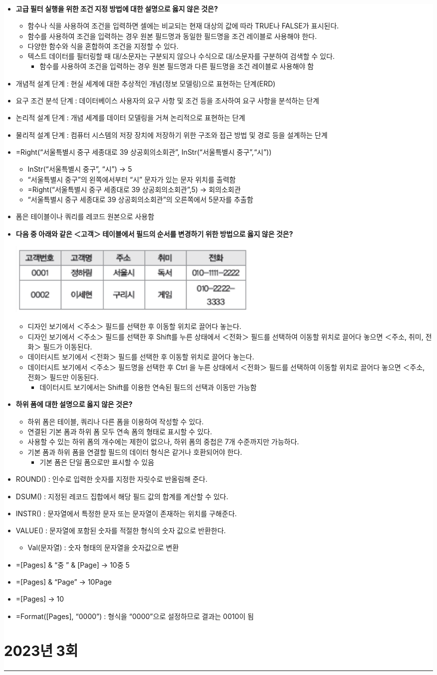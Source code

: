 - **고급 필터 실행을 위한 조건 지정 방법에 대한 설명으로 옳지 않은 것은?**
    - 함수나 식을 사용하여 조건을 입력하면 셀에는 비교되는 현재 대상의 값에 따라 TRUE나 FALSE가 표시된다.
    - 함수를 사용하여 조건을 입력하는 경우 원본 필드명과 동일한 필드명을 조건 레이블로 사용해야 한다.
    - 다양한 함수와 식을 혼합하여 조건을 지정할 수 있다.
    - 텍스트 데이터를 필터링할 때 대/소문자는 구분되지 않으나 수식으로 대/소문자를 구분하여 검색할 수 있다.
        - 함수를 사용하여 조건을 입력하는 경우 원본 필드명과 다른 필드명을 조건 레이블로 사용해야 함
- 개념적 설계 단계 : 현실 세계에 대한 추상적인 개념(정보 모델링)으로 표현하는 단계(ERD)
- 요구 조건 분석 단계 : 데이터베이스 사용자의 요구 사항 및 조건 등을 조사하여 요구 사항을 분석하는 단계
- 논리적 설계 단계 : 개념 세계를 데이터 모델링을 거쳐 논리적으로 표현하는 단계
- 물리적 설계 단계 : 컴퓨터 시스템의 저장 장치에 저장하기 위한 구조와 접근 방법 및 경로 등을 설계하는 단계
- =Right(“서울특별시 중구 세종대로 39 상공회의소회관”, InStr(“서울특별시 중구”,“시”))
    - InStr(“서울특별시 중구”, “시”) → 5
    - “서울특별시 중구”의 왼쪽에서부터 “시” 문자가 있는 문자 위치를 출력함
    - =Right(“서울특별시 중구 세종대로 39 상공회의소회관”,5) → 회의소회관
    - “서울특별시 중구 세종대로 39 상공회의소회관”의 오른쪽에서 5문자를 추출함
- 폼은 테이블이나 쿼리를 레코드 원본으로 사용함
- **다음 중 아래와 같은 ＜고객＞ 테이블에서 필드의 순서를 변경하기 위한 방법으로 옳지 않은 것은?**
    
    ![이미지](/assets/img/exam/cs/summary/(14).png)
    
    - 디자인 보기에서 ＜주소＞ 필드를 선택한 후 이동할 위치로 끌어다 놓는다.
    - 디자인 보기에서 ＜주소＞ 필드를 선택한 후 Shift를 누른 상태에서 ＜전화＞ 필드를 선택하여 이동할 위치로 끌어다 놓으면 ＜주소, 취미, 전화＞ 필드가 이동된다.
    - 데이터시트 보기에서 ＜전화＞ 필드를 선택한 후 이동할 위치로 끌어다 놓는다.
    - 데이터시트 보기에서 ＜주소＞ 필드명을 선택한 후 Ctrl 을 누른 상태에서 ＜전화＞ 필드를 선택하여 이동할 위치로 끌어다 놓으면 ＜주소, 전화＞ 필드만 이동된다.
        - 데이터시트 보기에서는 Shift를 이용한 연속된 필드의 선택과 이동만 가능함
- **하위 폼에 대한 설명으로 옳지 않은 것은?**
    - 하위 폼은 테이블, 쿼리나 다른 폼을 이용하여 작성할 수 있다.
    - 연결된 기본 폼과 하위 폼 모두 연속 폼의 형태로 표시할 수 있다.
    - 사용할 수 있는 하위 폼의 개수에는 제한이 없으나, 하위 폼의 중첩은 7개 수준까지만 가능하다.
    - 기본 폼과 하위 폼을 연결할 필드의 데이터 형식은 같거나 호환되어야 한다.
        - 기본 폼은 단일 폼으로만 표시할 수 있음
- ROUND() : 인수로 입력한 숫자를 지정한 자릿수로 반올림해 준다.
- DSUM() : 지정된 레코드 집합에서 해당 필드 값의 합계를 계산할 수 있다.
- INSTR() : 문자열에서 특정한 문자 또는 문자열이 존재하는 위치를 구해준다.
- VALUE() : 문자열에 포함된 숫자를 적절한 형식의 숫자 값으로 반환한다.
    - Val(문자열) : 숫자 형태의 문자열을 숫자값으로 변환
- =[Pages] & “중 ” & [Page] → 10중 5
- =[Pages] & “Page” → 10Page
- =[Pages] → 10
- =Format([Pages], “0000”) : 형식을 “0000”으로 설정하므로 결과는 0010이 됨


# 2023년 3회

---